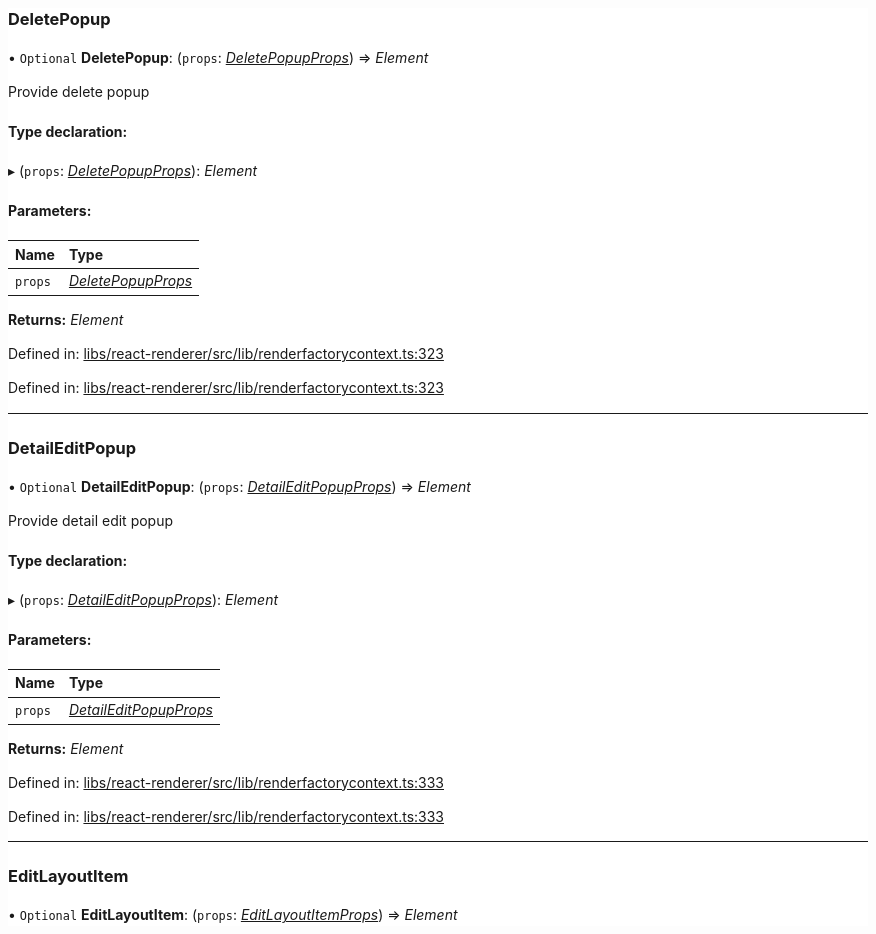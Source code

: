 ### DeletePopup

• `Optional` **DeletePopup**: (`props`: [*DeletePopupProps*](deletepopupprops.md)) => *Element*

Provide delete popup

#### Type declaration:

▸ (`props`: [*DeletePopupProps*](deletepopupprops.md)): *Element*

#### Parameters:

Name | Type |
:------ | :------ |
`props` | [*DeletePopupProps*](deletepopupprops.md) |

**Returns:** *Element*

Defined in: [libs/react-renderer/src/lib/renderfactorycontext.ts:323](https://github.com/ballware/ballware-client/blob/61bbbf8/libs/react-renderer/src/lib/renderfactorycontext.ts#L323)

Defined in: [libs/react-renderer/src/lib/renderfactorycontext.ts:323](https://github.com/ballware/ballware-client/blob/61bbbf8/libs/react-renderer/src/lib/renderfactorycontext.ts#L323)

___

### DetailEditPopup

• `Optional` **DetailEditPopup**: (`props`: [*DetailEditPopupProps*](detaileditpopupprops.md)) => *Element*

Provide detail edit popup

#### Type declaration:

▸ (`props`: [*DetailEditPopupProps*](detaileditpopupprops.md)): *Element*

#### Parameters:

Name | Type |
:------ | :------ |
`props` | [*DetailEditPopupProps*](detaileditpopupprops.md) |

**Returns:** *Element*

Defined in: [libs/react-renderer/src/lib/renderfactorycontext.ts:333](https://github.com/ballware/ballware-client/blob/61bbbf8/libs/react-renderer/src/lib/renderfactorycontext.ts#L333)

Defined in: [libs/react-renderer/src/lib/renderfactorycontext.ts:333](https://github.com/ballware/ballware-client/blob/61bbbf8/libs/react-renderer/src/lib/renderfactorycontext.ts#L333)

___

### EditLayoutItem

• `Optional` **EditLayoutItem**: (`props`: [*EditLayoutItemProps*](editlayoutitemprops.md)) => *Element*
